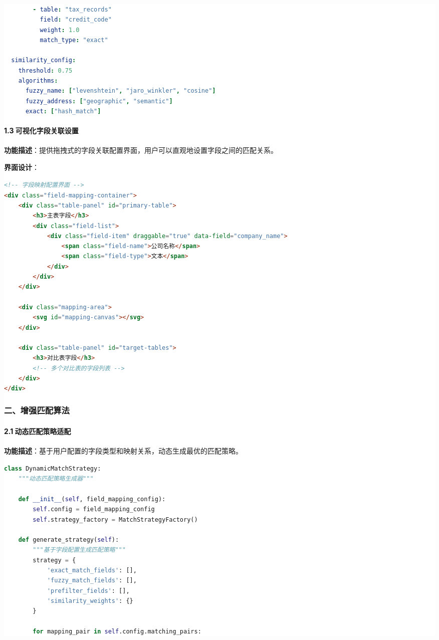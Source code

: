 ```yaml
        - table: "tax_records"
          field: "credit_code"
          weight: 1.0
          match_type: "exact"
          
  similarity_config:
    threshold: 0.75
    algorithms:
      fuzzy_name: ["levenshtein", "jaro_winkler", "cosine"]
      fuzzy_address: ["geographic", "semantic"] 
      exact: ["hash_match"]
```

#### 1.3 可视化字段关联设置
**功能描述**：提供拖拽式的字段关联配置界面，用户可以直观地设置字段之间的匹配关系。

**界面设计**：
```html
<!-- 字段映射配置界面 -->
<div class="field-mapping-container">
    <div class="table-panel" id="primary-table">
        <h3>主表字段</h3>
        <div class="field-list">
            <div class="field-item" draggable="true" data-field="company_name">
                <span class="field-name">公司名称</span>
                <span class="field-type">文本</span>
            </div>
        </div>
    </div>
    
    <div class="mapping-area">
        <svg id="mapping-canvas"></svg>
    </div>
    
    <div class="table-panel" id="target-tables">
        <h3>对比表字段</h3>
        <!-- 多个对比表的字段列表 -->
    </div>
</div>
```

### 二、增强匹配算法

#### 2.1 动态匹配策略适配
**功能描述**：基于用户配置的字段类型和映射关系，动态生成最优的匹配策略。

```python
class DynamicMatchStrategy:
    """动态匹配策略生成器"""
    
    def __init__(self, field_mapping_config):
        self.config = field_mapping_config
        self.strategy_factory = MatchStrategyFactory()
    
    def generate_strategy(self):
        """基于字段配置生成匹配策略"""
        strategy = {
            'exact_match_fields': [],
            'fuzzy_match_fields': [],
            'prefilter_fields': [],
            'similarity_weights': {}
        }
        
        for mapping_pair in self.config.matching_pairs:
```